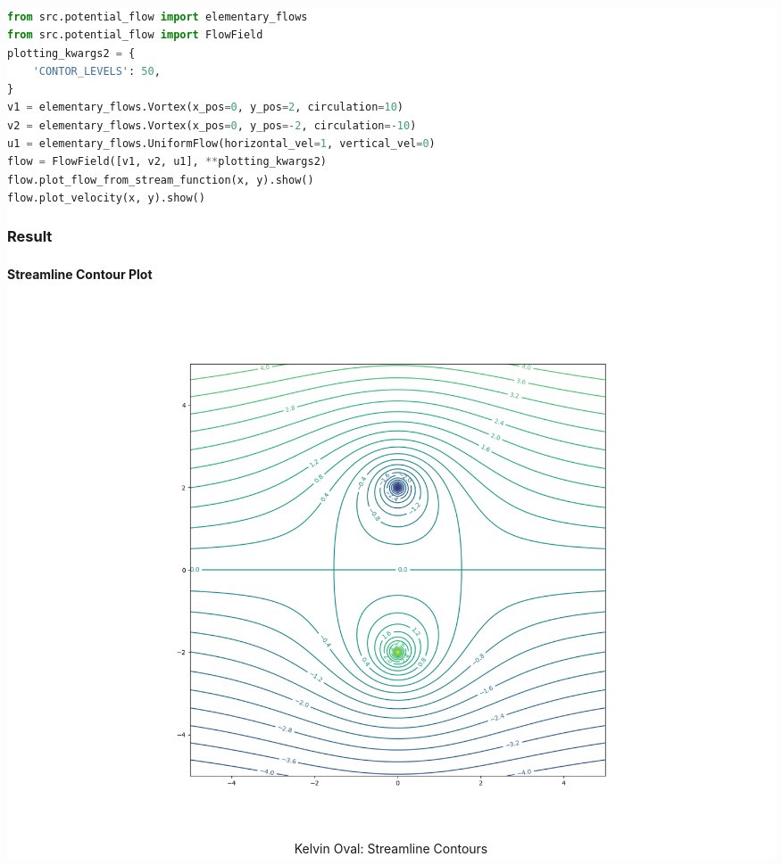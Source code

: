```python
from src.potential_flow import elementary_flows
from src.potential_flow import FlowField
plotting_kwargs2 = {
    'CONTOR_LEVELS': 50,
}
v1 = elementary_flows.Vortex(x_pos=0, y_pos=2, circulation=10)
v2 = elementary_flows.Vortex(x_pos=0, y_pos=-2, circulation=-10)
u1 = elementary_flows.UniformFlow(horizontal_vel=1, vertical_vel=0)
flow = FlowField([v1, v2, u1], **plotting_kwargs2)
flow.plot_flow_from_stream_function(x, y).show()
flow.plot_velocity(x, y).show()
```

### Result
#### Streamline Contour Plot

<div style="text-align: center;">
    <img src='images/StreamLinesKelvinOval.png' width='600'>
    <figcaption>Kelvin Oval: Streamline Contours </figcaption>